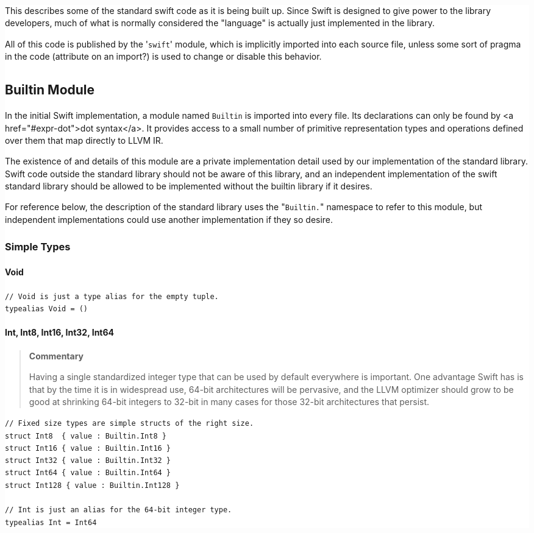 This describes some of the standard swift code as it is being built up.
Since Swift is designed to give power to the library developers, much of
what is normally considered the "language" is actually just implemented
in the library.

All of this code is published by the '`swift`' module, which is
implicitly imported into each source file, unless some sort of pragma in
the code (attribute on an import?) is used to change or disable this
behavior.

Builtin Module
--------------

In the initial Swift implementation, a module named `Builtin` is
imported into every file. Its declarations can only be found by &lt;a
href="\#expr-dot"&gt;dot syntax&lt;/a&gt;. It provides access to a small
number of primitive representation types and operations defined over
them that map directly to LLVM IR.

The existence of and details of this module are a private implementation
detail used by our implementation of the standard library. Swift code
outside the standard library should not be aware of this library, and an
independent implementation of the swift standard library should be
allowed to be implemented without the builtin library if it desires.

For reference below, the description of the standard library uses the
"`Builtin.`" namespace to refer to this module, but independent
implementations could use another implementation if they so desire.

### Simple Types

#### Void

    // Void is just a type alias for the empty tuple.
    typealias Void = ()

#### Int, Int8, Int16, Int32, Int64

> **Commentary**
>
> Having a single standardized integer type that can be used by default
> everywhere is important. One advantage Swift has is that by the time
> it is in widespread use, 64-bit architectures will be pervasive, and
> the LLVM optimizer should grow to be good at shrinking 64-bit integers
> to 32-bit in many cases for those 32-bit architectures that persist.

    // Fixed size types are simple structs of the right size.
    struct Int8  { value : Builtin.Int8 }
    struct Int16 { value : Builtin.Int16 }
    struct Int32 { value : Builtin.Int32 }
    struct Int64 { value : Builtin.Int64 }
    struct Int128 { value : Builtin.Int128 }

    // Int is just an alias for the 64-bit integer type.
    typealias Int = Int64

